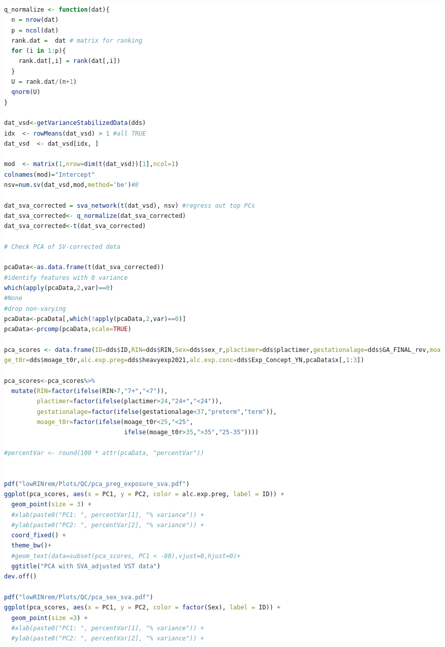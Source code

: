 ``` r
q_normalize <- function(dat){
  n = nrow(dat)
  p = ncol(dat)
  rank.dat =  dat # matrix for ranking
  for (i in 1:p){
    rank.dat[,i] = rank(dat[,i])
  }
  U = rank.dat/(n+1)
  qnorm(U)
}

dat_vsd<-getVarianceStabilizedData(dds)
idx  <- rowMeans(dat_vsd) > 1 #all TRUE
dat_vsd  <- dat_vsd[idx, ]

mod  <- matrix(1,nrow=dim(t(dat_vsd))[1],ncol=1)
colnames(mod)="Intercept"
nsv=num.sv(dat_vsd,mod,method='be')#8

dat_sva_corrected = sva_network(t(dat_vsd), nsv) #regress out top PCs
dat_sva_corrected<- q_normalize(dat_sva_corrected)
dat_sva_corrected<-t(dat_sva_corrected)

# Check PCA of SV-corrected data

pcaData<-as.data.frame(t(dat_sva_corrected))
#identify features with 0 variance
which(apply(pcaData,2,var)==0)
#None
#drop non-varying
pcaData<-pcaData[,which(!apply(pcaData,2,var)==0)]
pcaData<-prcomp(pcaData,scale=TRUE)
  
pca_scores <- data.frame(ID=dds$ID,RIN=dds$RIN,Sex=dds$sex_r,plactimer=dds$plactimer,gestationalage=dds$GA_FINAL_rev,moage_t0r=dds$moage_t0r,alc.exp.preg=dds$heavyexp2021,alc.exp.conc=dds$Exp_Concept_YN,pcaData$x[,1:3])

pca_scores<-pca_scores%>%
  mutate(RIN=factor(ifelse(RIN>7,"7+","<7")),
         plactimer=factor(ifelse(plactimer>24,"24+","<24")),
         gestationalage=factor(ifelse(gestationalage<37,"preterm","term")),
         moage_t0r=factor(ifelse(moage_t0r<25,"<25",
                                 ifelse(moage_t0r>35,">35","25-35"))))

#percentVar <- round(100 * attr(pcaData, "percentVar"))


pdf("lowRINrem/Plots/QC/pca_preg_exposure_sva.pdf")
ggplot(pca_scores, aes(x = PC1, y = PC2, color = alc.exp.preg, label = ID)) +
  geom_point(size = 3) +
  #xlab(paste0("PC1: ", percentVar[1], "% variance")) +
  #ylab(paste0("PC2: ", percentVar[2], "% variance")) +
  coord_fixed() +
  theme_bw()+
  #geom_text(data=subset(pca_scores, PC1 < -80),vjust=0,hjust=0)+
  ggtitle("PCA with SVA_adjusted VST data")
dev.off()

pdf("lowRINrem/Plots/QC/pca_sex_sva.pdf")
ggplot(pca_scores, aes(x = PC1, y = PC2, color = factor(Sex), label = ID)) +
  geom_point(size =3) +
  #xlab(paste0("PC1: ", percentVar[1], "% variance")) +
  #ylab(paste0("PC2: ", percentVar[2], "% variance")) +
```